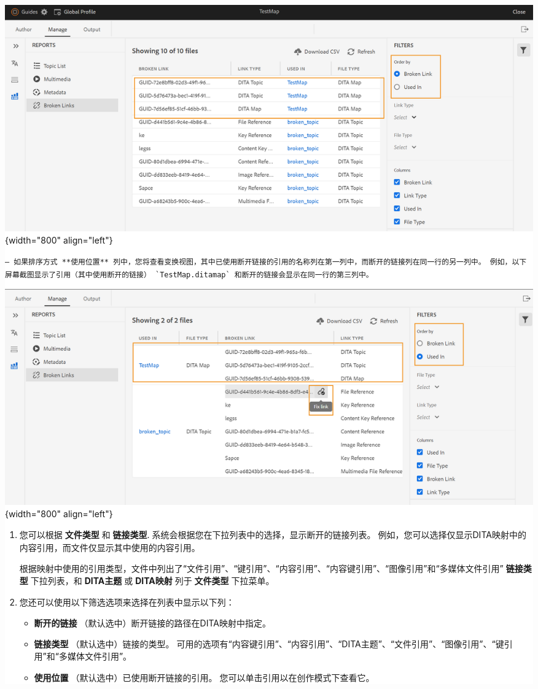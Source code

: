    ![](images/broken-link-report.png){width="800" align="left"}

    — 如果排序方式 **使用位置** 列中，您将查看变换视图，其中已使用断开链接的引用的名称列在第一列中，而断开的链接列在同一行的另一列中。 例如，以下屏幕截图显示了引用（其中使用断开的链接） `TestMap.ditamap` 和断开的链接会显示在同一行的第三列中。
   ![](images/broken-link-filter-usedin.png){width="800" align="left"}
1. 您可以根据 **文件类型** 和 **链接类型**. 系统会根据您在下拉列表中的选择，显示断开的链接列表。 例如，您可以选择仅显示DITA映射中的内容引用，而文件仅显示其中使用的内容引用。

   根据映射中使用的引用类型，文件中列出了“文件引用”、“键引用”、“内容引用”、“内容键引用”、“图像引用”和“多媒体文件引用” **链接类型** 下拉列表，和 **DITA主题** 或 **DITA映射** 列于 **文件类型** 下拉菜单。
1. 您还可以使用以下筛选选项来选择在列表中显示以下列：

   - **断开的链接** （默认选中）断开链接的路径在DITA映射中指定。

   - **链接类型** （默认选中）链接的类型。 可用的选项有“内容键引用”、“内容引用”、“DITA主题”、“文件引用”、“图像引用”、“键引用”和“多媒体文件引用”。

   - **使用位置** （默认选中）已使用断开链接的引用。 您可以单击引用以在创作模式下查看它。
